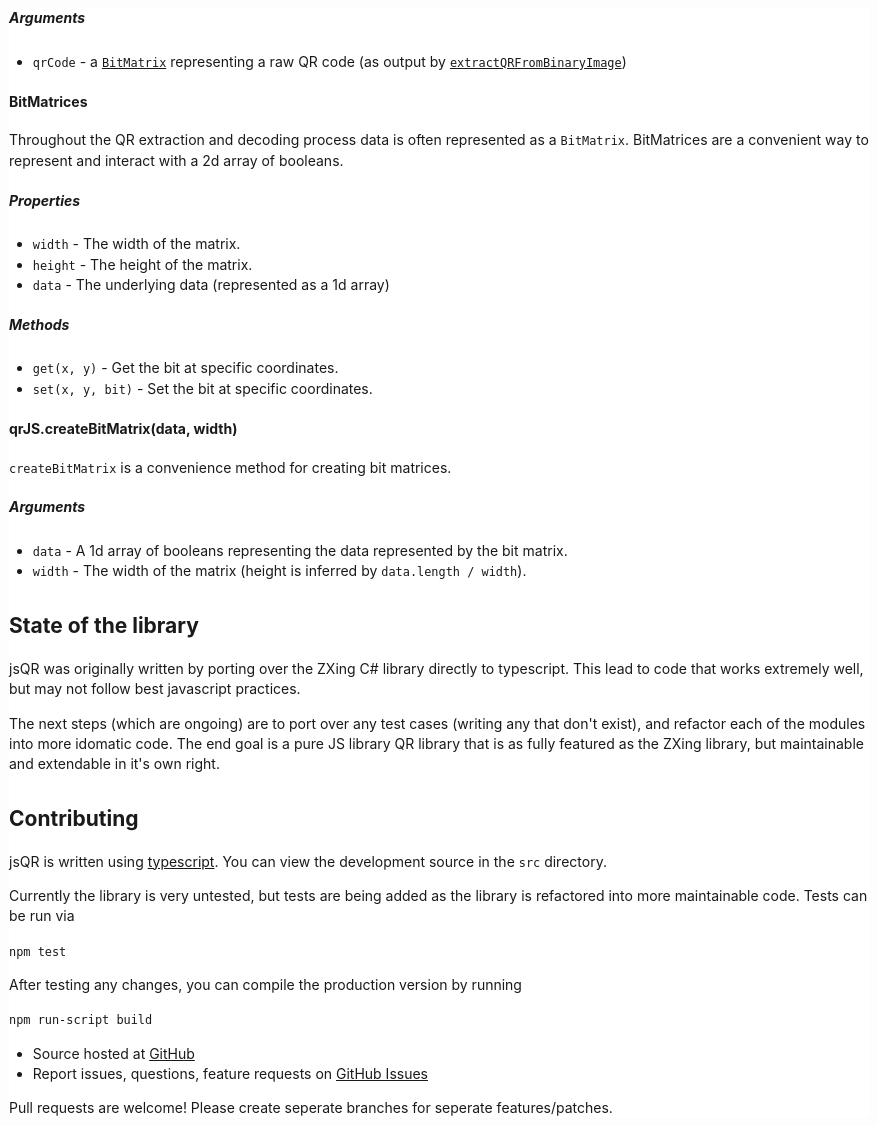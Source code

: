 ##### Arguments
- `qrCode` - a [`BitMatrix`](#bitmatrices) representing a raw QR code (as output by [`extractQRFromBinaryImage`](#qrjsextractqrfrombinaryimageimage-location))

#### BitMatrices

Throughout the QR extraction and decoding process data is often represented as a `BitMatrix`.
BitMatrices are a convenient way to represent and interact with a 2d array of booleans.

##### Properties
- `width` - The width of the matrix.
- `height` - The height of the matrix.
- `data` - The underlying data (represented as a 1d array)

##### Methods
- `get(x, y)` - Get the bit at specific coordinates.
- `set(x, y, bit)` - Set the bit at specific coordinates.

#### qrJS.createBitMatrix(data, width)
`createBitMatrix` is a convenience method for creating bit matrices.

##### Arguments
- `data` - A 1d array of booleans representing the data represented by the bit matrix.
- `width` - The width of the matrix (height is inferred by `data.length / width`).

## State of the library
jsQR was originally written by porting over the ZXing C# library directly to typescript.
This lead to code that works extremely well, but may not follow best javascript practices.

The next steps (which are ongoing) are to port over any test cases (writing any that don't exist), and refactor each of the modules into more idomatic code.
The end goal is a pure JS library QR library that is as fully featured as the ZXing library, but maintainable and extendable in it's own right.

## Contributing

jsQR is written using [typescript](http://www.typescriptlang.org/).
You can view the development source in the `src` directory.

Currently the library is very untested, but tests are being added as the library is refactored into more maintainable code.
Tests can be run via

```
npm test
```

After testing any changes, you can compile the production version by running
```
npm run-script build
```

- Source hosted at [GitHub](https://github.com/cozmo/jsQR)
- Report issues, questions, feature requests on [GitHub Issues](https://github.com/cozmo/jsQR/issues)

Pull requests are welcome! Please create seperate branches for seperate features/patches.
